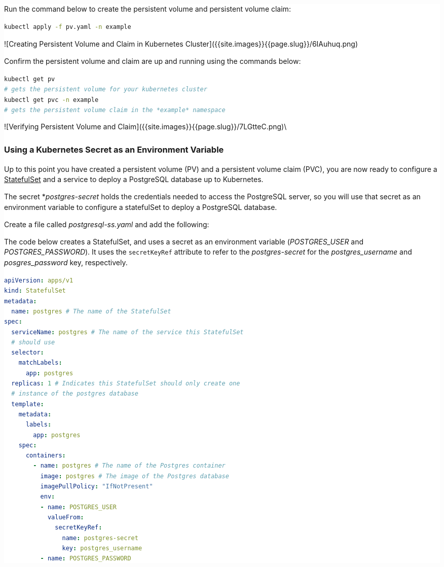 Run the command below to create the persistent volume and persistent volume claim:

~~~{.bash caption=">_"}
kubectl apply -f pv.yaml -n example
~~~

<div class="wide">
![Creating Persistent Volume and Claim in Kubernetes Cluster]({{site.images}}{{page.slug}}/6IAuhuq.png)
</div>

Confirm the persistent volume and claim are up and running using the commands below:

~~~{.bash caption=">_"}
kubectl get pv 
# gets the persistent volume for your kubernetes cluster
kubectl get pvc -n example 
# gets the persistent volume claim in the *example* namespace
~~~

<div class="wide">
![Verifying Persistent Volume and Claim]({{site.images}}{{page.slug}}/7LGtteC.png)\
</div>

### Using a Kubernetes Secret as an Environment Variable

Up to this point you have created a persistent volume (PV) and a persistent volume claim (PVC), you are now ready to configure a [StatefulSet](https://kubernetes.io/docs/concepts/workloads/controllers/statefulset/) and a service to deploy a PostgreSQL database up to Kubernetes.

The secret **postgres-secret* holds the credentials needed to access the PostgreSQL server, so you will use that secret as an environment variable to configure a statefulSet to deploy a PostgreSQL database.

Create a file called *postgresql-ss.yaml* and add the following:

The code below creates a StatefulSet, and uses a secret as an environment variable (*POSTGRES_USER* and *POSTGRES_PASSWORD*). It uses the `secretKeyRef` attribute to refer to the *postgres-secret* for the *postgres_username* and *posgres_password* key, respectively.  

~~~{.yaml caption="postgresql-ss.yaml"}
apiVersion: apps/v1
kind: StatefulSet
metadata:
  name: postgres # The name of the StatefulSet
spec:
  serviceName: postgres # The name of the service this StatefulSet 
  # should use
  selector:
    matchLabels:
      app: postgres
  replicas: 1 # Indicates this StatefulSet should only create one 
  # instance of the postgres database
  template:
    metadata:
      labels:
        app: postgres
    spec:
      containers:
        - name: postgres # The name of the Postgres container
          image: postgres # The image of the Postgres database
          imagePullPolicy: "IfNotPresent"
          env:
          - name: POSTGRES_USER
            valueFrom:
              secretKeyRef:
                name: postgres-secret
                key: postgres_username
          - name: POSTGRES_PASSWORD
~~~